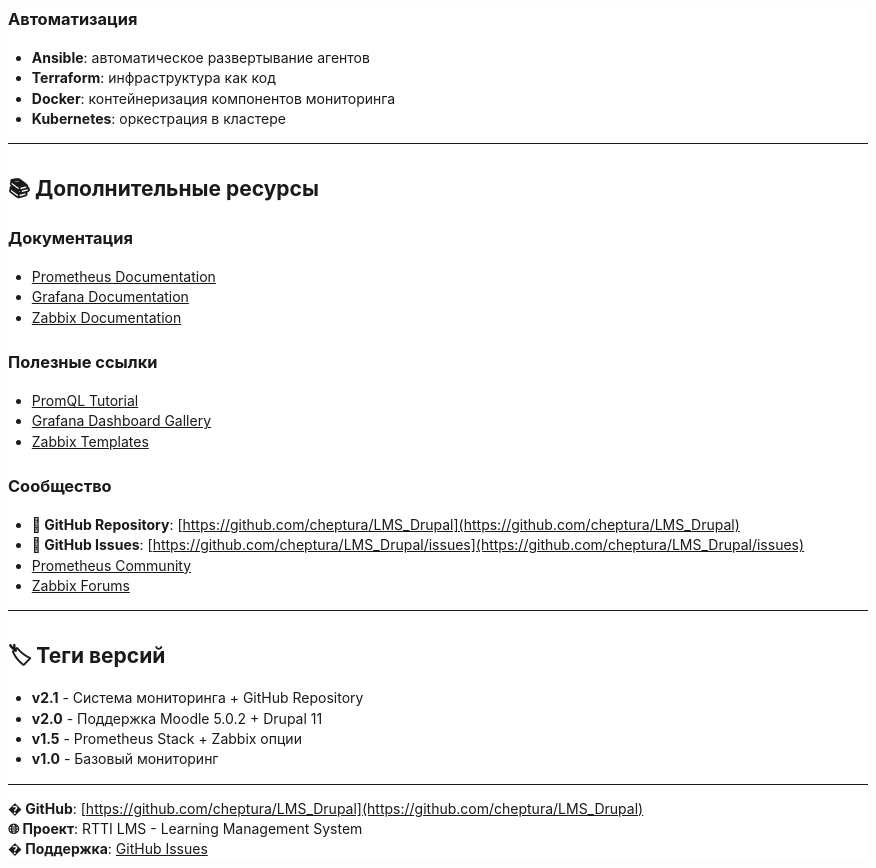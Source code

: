 ### Автоматизация
- **Ansible**: автоматическое развертывание агентов
- **Terraform**: инфраструктура как код
- **Docker**: контейнеризация компонентов мониторинга
- **Kubernetes**: оркестрация в кластере

---

## 📚 Дополнительные ресурсы

### Документация
- [Prometheus Documentation](https://prometheus.io/docs/)
- [Grafana Documentation](https://grafana.com/docs/)
- [Zabbix Documentation](https://www.zabbix.com/documentation/6.4/ru)

### Полезные ссылки
- [PromQL Tutorial](https://prometheus.io/docs/prometheus/latest/querying/basics/)
- [Grafana Dashboard Gallery](https://grafana.com/grafana/dashboards/)
- [Zabbix Templates](https://www.zabbix.com/integrations)

### Сообщество
- **🔗 GitHub Repository**: [https://github.com/cheptura/LMS_Drupal](https://github.com/cheptura/LMS_Drupal)
- **🐛 GitHub Issues**: [https://github.com/cheptura/LMS_Drupal/issues](https://github.com/cheptura/LMS_Drupal/issues)
- [Prometheus Community](https://prometheus.io/community/)
- [Zabbix Forums](https://www.zabbix.com/forum/)

---

## 🏷️ Теги версий

- **v2.1** - Система мониторинга + GitHub Repository
- **v2.0** - Поддержка Moodle 5.0.2 + Drupal 11
- **v1.5** - Prometheus Stack + Zabbix опции
- **v1.0** - Базовый мониторинг

---

**� GitHub**: [https://github.com/cheptura/LMS_Drupal](https://github.com/cheptura/LMS_Drupal)  
**🌐 Проект**: RTTI LMS - Learning Management System  
**� Поддержка**: [GitHub Issues](https://github.com/cheptura/LMS_Drupal/issues)
